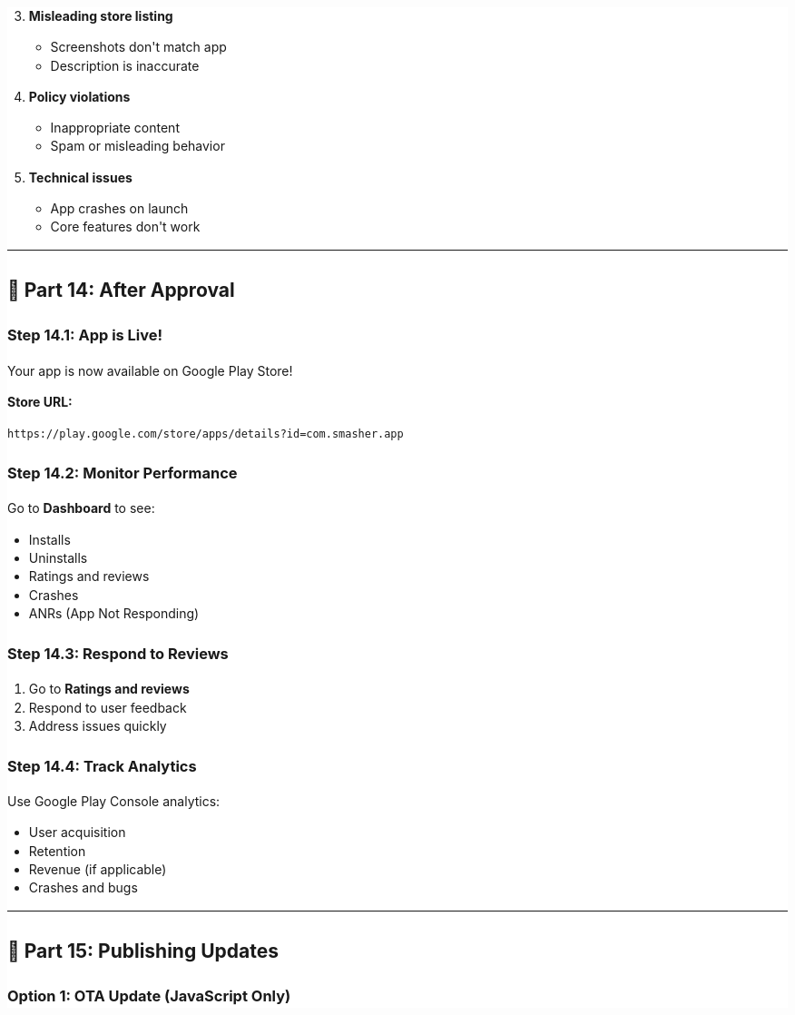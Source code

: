 3. **Misleading store listing**
   - Screenshots don't match app
   - Description is inaccurate

4. **Policy violations**
   - Inappropriate content
   - Spam or misleading behavior

5. **Technical issues**
   - App crashes on launch
   - Core features don't work

---

## 🎊 **Part 14: After Approval**

### **Step 14.1: App is Live!**

Your app is now available on Google Play Store!

**Store URL:**
```
https://play.google.com/store/apps/details?id=com.smasher.app
```

### **Step 14.2: Monitor Performance**

Go to **Dashboard** to see:
- Installs
- Uninstalls
- Ratings and reviews
- Crashes
- ANRs (App Not Responding)

### **Step 14.3: Respond to Reviews**

1. Go to **Ratings and reviews**
2. Respond to user feedback
3. Address issues quickly

### **Step 14.4: Track Analytics**

Use Google Play Console analytics:
- User acquisition
- Retention
- Revenue (if applicable)
- Crashes and bugs

---

## 🔄 **Part 15: Publishing Updates**

### **Option 1: OTA Update (JavaScript Only)**
